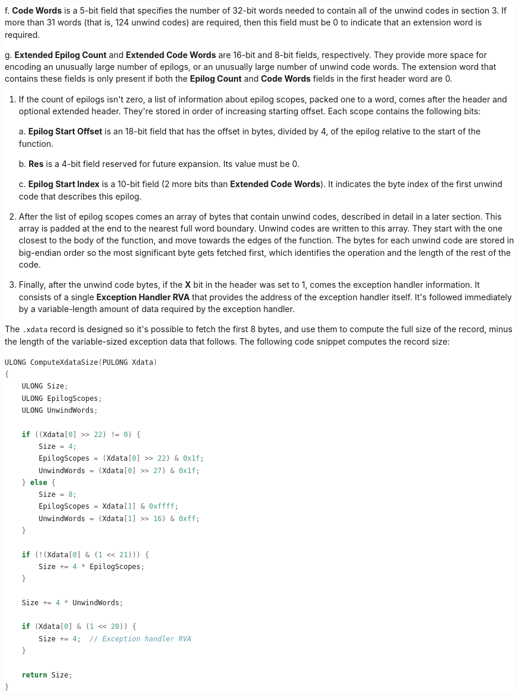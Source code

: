    f. **Code Words** is a 5-bit field that specifies the number of 32-bit words needed to contain all of the unwind codes in section 3. If more than 31 words (that is, 124 unwind codes) are required, then this field must be 0 to indicate that an extension word is required.

   g. **Extended Epilog Count** and **Extended Code Words** are 16-bit and 8-bit fields, respectively. They provide more space for encoding an unusually large number of epilogs, or an unusually large number of unwind code words. The extension word that contains these fields is only present if both the **Epilog Count** and **Code Words** fields in the first header word are 0.

1. If the count of epilogs isn't zero, a list of information about epilog scopes, packed one to a word, comes after the header and optional extended header. They're stored in order of increasing starting offset. Each scope contains the following bits:

   a. **Epilog Start Offset** is an 18-bit field that has the offset in bytes, divided by 4, of the epilog relative to the start of the function.

   b. **Res** is a 4-bit field reserved for future expansion. Its value must be 0.

   c. **Epilog Start Index** is a 10-bit field (2 more bits than **Extended Code Words**). It indicates the byte index of the first unwind code that describes this epilog.

1. After the list of epilog scopes comes an array of bytes that contain unwind codes, described in detail in a later section. This array is padded at the end to the nearest full word boundary. Unwind codes are written to this array. They start with the one closest to the body of the function, and move towards the edges of the function. The bytes for each unwind code are stored in big-endian order so the most significant byte gets fetched first, which identifies the operation and the length of the rest of the code.

1. Finally, after the unwind code bytes, if the **X** bit in the header was set to 1, comes the exception handler information. It consists of a single **Exception Handler RVA** that provides the address of the exception handler itself. It's followed immediately by a variable-length amount of data required by the exception handler.

The `.xdata` record is designed so it's possible to fetch the first 8 bytes, and use them to compute the full size of the record, minus the length of the variable-sized exception data that follows. The following code snippet computes the record size:

```cpp
ULONG ComputeXdataSize(PULONG Xdata)
{
    ULONG Size;
    ULONG EpilogScopes;
    ULONG UnwindWords;

    if ((Xdata[0] >> 22) != 0) {
        Size = 4;
        EpilogScopes = (Xdata[0] >> 22) & 0x1f;
        UnwindWords = (Xdata[0] >> 27) & 0x1f;
    } else {
        Size = 8;
        EpilogScopes = Xdata[1] & 0xffff;
        UnwindWords = (Xdata[1] >> 16) & 0xff;
    }

    if (!(Xdata[0] & (1 << 21))) {
        Size += 4 * EpilogScopes;
    }

    Size += 4 * UnwindWords;

    if (Xdata[0] & (1 << 20)) {
        Size += 4;  // Exception handler RVA
    }

    return Size;
}
```

